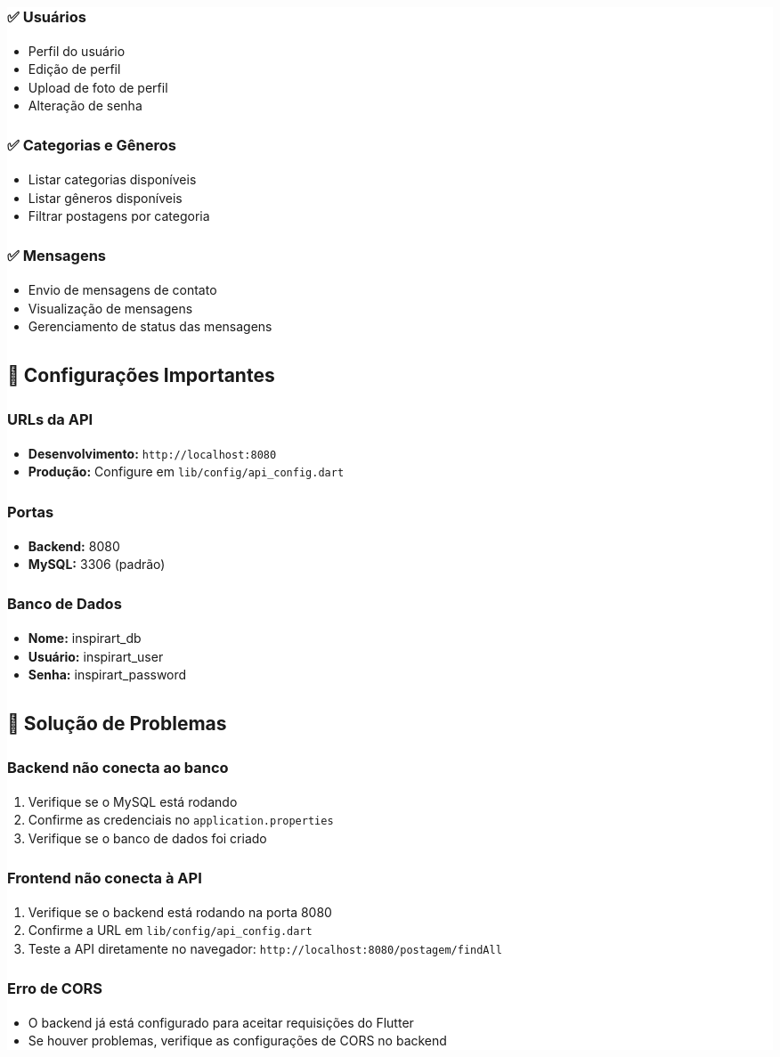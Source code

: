 ### ✅ Usuários
- Perfil do usuário
- Edição de perfil
- Upload de foto de perfil
- Alteração de senha

### ✅ Categorias e Gêneros
- Listar categorias disponíveis
- Listar gêneros disponíveis
- Filtrar postagens por categoria

### ✅ Mensagens
- Envio de mensagens de contato
- Visualização de mensagens
- Gerenciamento de status das mensagens

## 🔧 Configurações Importantes

### URLs da API
- **Desenvolvimento:** `http://localhost:8080`
- **Produção:** Configure em `lib/config/api_config.dart`

### Portas
- **Backend:** 8080
- **MySQL:** 3306 (padrão)

### Banco de Dados
- **Nome:** inspirart_db
- **Usuário:** inspirart_user
- **Senha:** inspirart_password

## 🐛 Solução de Problemas

### Backend não conecta ao banco
1. Verifique se o MySQL está rodando
2. Confirme as credenciais no `application.properties`
3. Verifique se o banco de dados foi criado

### Frontend não conecta à API
1. Verifique se o backend está rodando na porta 8080
2. Confirme a URL em `lib/config/api_config.dart`
3. Teste a API diretamente no navegador: `http://localhost:8080/postagem/findAll`

### Erro de CORS
- O backend já está configurado para aceitar requisições do Flutter
- Se houver problemas, verifique as configurações de CORS no backend
